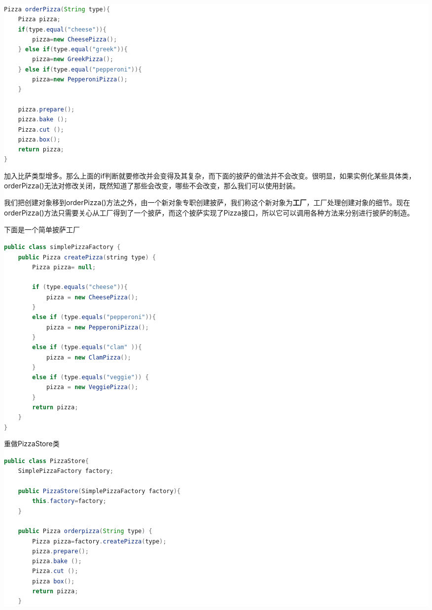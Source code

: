 ```java
Pizza orderPizza(String type){
	Pizza pizza;
	if(type.equal("cheese")){
		pizza=new CheesePizza();
	} else if(type.equal("greek")){
		pizza=new GreekPizza();
	} else if(type.equal("pepperoni")){
		pizza=new PepperoniPizza();
	}
	
	pizza.prepare();
	pizza.bake ();
	Pizza.cut ();
	pizza.box();
	return pizza;
}
```

加入比萨类型增多。那么上面的if判断就要修改并会变得及其复杂，而下面的披萨的做法并不会改变。很明显，如果实例化某些具体类，orderPizza()无法对修改关闭，既然知道了那些会改变，哪些不会改变，那么我们可以使用封装。

我们把创建对象移到orderPizza()方法之外，由一个新对象专职创建披萨，我们称这个新对象为**工厂**，工厂处理创建对象的细节。现在orderPizza()方法只需要关心从工厂得到了一个披萨，而这个披萨实现了Pizza接口，所以它可以调用各种方法来分别进行披萨的制造。

下面是一个简单披萨工厂

```java
public class simplePizzaFactory {
	public Pizza createPizza(string type) {
		Pizza pizza= null;
		
		if (type.equals("cheese")){
			pizza = new CheesePizza();
		}
		else if (type.equals("pepperoni")){
			pizza = new PepperoniPizza();
		}
		else if (type.equals("clam" )){
			pizza = new ClamPizza();
		}
		else if (type.equals("veggie")) {
			pizza = new VeggiePizza();
		}
		return pizza;
    }
}
```

重做PizzaStore类

```java
public class PizzaStore{
	SimplePizzaFactory factory;
	
	public PizzaStore(SimplePizzaFactory factory){
		this.factory=factory;
	}
	
	public Pizza orderpizza(String type) {
		Pizza pizza=factory.createPizza(type);
		pizza.prepare();
		pizza.bake ();
		Pizza.cut ();
		pizza box();
		return pizza;
	}
```